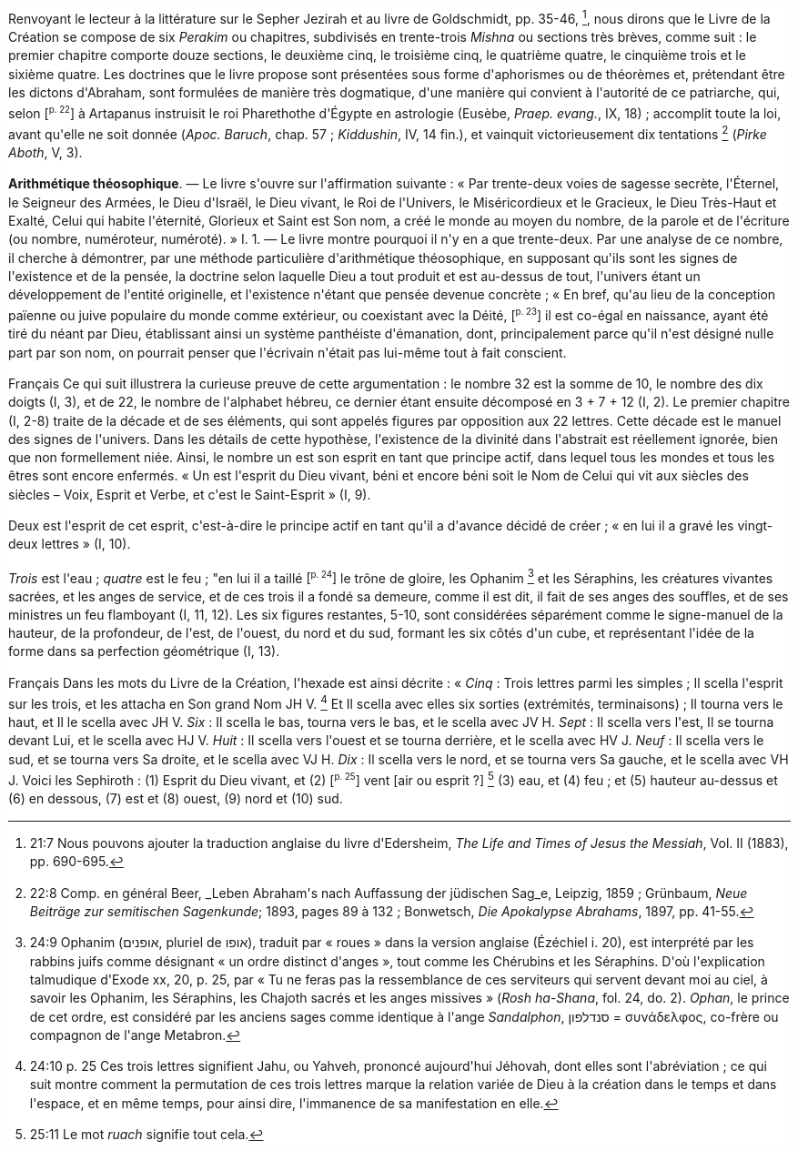 Renvoyant le lecteur à la littérature sur le Sepher Jezirah et au livre de Goldschmidt, pp. 35-46, [^10], nous dirons que le Livre de la Création se compose de six _Perakim_ ou chapitres, subdivisés en trente-trois _Mishna_ ou sections très brèves, comme suit : le premier chapitre comporte douze sections, le deuxième cinq, le troisième cinq, le quatrième quatre, le cinquième trois et le sixième quatre. Les doctrines que le livre propose sont présentées sous forme d'aphorismes ou de théorèmes et, prétendant être les dictons d'Abraham, sont formulées de manière très dogmatique, d'une manière qui convient à l'autorité de ce patriarche, qui, selon <span id="p22">[<sup><small>p. 22</small></sup>]</span> à Artapanus instruisit le roi Pharethothe d'Égypte en astrologie (Eusèbe, _Praep. evang._, IX, 18) ; accomplit toute la loi, avant qu'elle ne soit donnée (_Apoc. Baruch_, chap. 57 ; _Kiddushin_, IV, 14 fin.), et vainquit victorieusement dix tentations [^11] (_Pirke Aboth_, V, 3).

**Arithmétique théosophique**. — Le livre s'ouvre sur l'affirmation suivante : « Par trente-deux voies de sagesse secrète, l'Éternel, le Seigneur des Armées, le Dieu d'Israël, le Dieu vivant, le Roi de l'Univers, le Miséricordieux et le Gracieux, le Dieu Très-Haut et Exalté, Celui qui habite l'éternité, Glorieux et Saint est Son nom, a créé le monde au moyen du nombre, de la parole et de l'écriture (ou nombre, numéroteur, numéroté). » I. 1. — Le livre montre pourquoi il n'y en a que trente-deux. Par une analyse de ce nombre, il cherche à démontrer, par une méthode particulière d'arithmétique théosophique, en supposant qu'ils sont les signes de l'existence et de la pensée, la doctrine selon laquelle Dieu a tout produit et est au-dessus de tout, l'univers étant un développement de l'entité originelle, et l'existence n'étant que pensée devenue concrète ; « En bref, qu'au lieu de la conception païenne ou juive populaire du monde comme extérieur, ou coexistant avec la Déité, <span id="p23">[<sup><small>p. 23</small></sup>]</span> il est co-égal en naissance, ayant été tiré du néant par Dieu, établissant ainsi un système panthéiste d'émanation, dont, principalement parce qu'il n'est désigné nulle part par son nom, on pourrait penser que l'écrivain n'était pas lui-même tout à fait conscient.

Français Ce qui suit illustrera la curieuse preuve de cette argumentation : le nombre 32 est la somme de 10, le nombre des dix doigts (I, 3), et de 22, le nombre de l'alphabet hébreu, ce dernier étant ensuite décomposé en 3 + 7 + 12 (I, 2). Le premier chapitre (I, 2-8) traite de la décade et de ses éléments, qui sont appelés figures par opposition aux 22 lettres. Cette décade est le manuel des signes de l'univers. Dans les détails de cette hypothèse, l'existence de la divinité dans l'abstrait est réellement ignorée, bien que non formellement niée. Ainsi, le nombre un est son esprit en tant que principe actif, dans lequel tous les mondes et tous les êtres sont encore enfermés. « Un est l'esprit du Dieu vivant, béni et encore béni soit le Nom de Celui qui vit aux siècles des siècles – Voix, Esprit et Verbe, et c'est le Saint-Esprit » (I, 9).

Deux est l'esprit de cet esprit, c'est-à-dire le principe actif en tant qu'il a d'avance décidé de créer ; « en lui il a gravé les vingt-deux lettres » (I, 10).

_Trois_ est l'eau ; _quatre_ est le feu ; "en lui il a taillé <span id="p24">[<sup><small>p. 24</small></sup>]</span> le trône de gloire, les Ophanim [^12] et les Séraphins, les créatures vivantes sacrées, et les anges de service, et de ces trois il a fondé sa demeure, comme il est dit, il fait de ses anges des souffles, et de ses ministres un feu flamboyant (I, 11, 12). Les six figures restantes, 5-10, sont considérées séparément comme le signe-manuel de la hauteur, de la profondeur, de l'est, de l'ouest, du nord et du sud, formant les six côtés d'un cube, et représentant l'idée de la forme dans sa perfection géométrique (I, 13).

Français Dans les mots du Livre de la Création, l'hexade est ainsi décrite : « _Cinq_ : Trois lettres parmi les simples ; Il scella l'esprit sur les trois, et les attacha en Son grand Nom JH V. [^13] Et Il scella avec elles six sorties (extrémités, terminaisons) ; Il tourna vers le haut, et Il le scella avec JH V. _Six_ : Il scella le bas, tourna vers le bas, et le scella avec JV H. _Sept_ : Il scella vers l'est, Il se tourna devant Lui, et le scella avec HJ V. _Huit_ : Il scella vers l'ouest et se tourna derrière, et le scella avec HV J. _Neuf_ : Il scella vers le sud, et se tourna vers Sa droite, et le scella avec VJ H. _Dix_ : Il scella vers le nord, et se tourna vers Sa gauche, et le scella avec VH J. Voici les Sephiroth : (1) Esprit du Dieu vivant, et (2) <span id="p25">[<sup><small>p. 25</small></sup>]</span> vent \[air ou esprit ?\] [^14] (3) eau, et (4) feu ; et (5) hauteur au-dessus et (6) en dessous, (7) est et (8) ouest, (9) nord et (10) sud.


[^4]: 17:1 _Merkaba_, c'est-à-dire « Char », mentionné dans Ézéchiel 1 et 10, qui traitent du Trône divin, reposant sur des roues et porté par des animaux sacrés. Les anciens Juifs attachent de grands mystères à tous les détails de cette description de la Divinité et de son environnement, qui, à l'imitation de _Maasey Bereshit_, c'est-à-dire « l'œuvre de l'hexahème » ou « cosmogonie », est aussi appelée _Maasey Merkaba_, « l'Œuvre du Chariot », une sorte de « théosophie ».
[^5]: 18:2 Rome, 1652, Vol. II, p. 225 s.
[^6]: 18:3 Vol. IV, pp. 27 et suiv.
[^7]: 19 : 4 Également réimprimé dans _Bet Ha-Midrash_ de Jellinek, Vol. II, p. 114-117.
[^8]: 20:5 More, _Nebuchim_ I, 61. Wünsche pense que le traité _De Judaicis süperstitionibus_ d'Agobard, évêque de Lyon (mort en 840), était dirigé contre cette tendance mystique.
[^9]: 20:6 L. Goldschmidt, _Das Buch der Schöpfung_, Frankfurt a. M., 1894, p. 10, remarque : « Je suis enclin à situer l'époque de la composition du Livre Jezirah au deuxième siècle avant J.-C., et à affirmer qu'il s'agit du même livre de la Création qui est mentionné dans le Talmud. » Il est également enclin à faire de la Palestine le lieu de sa composition.
[^10]: 21:7 Nous pouvons ajouter la traduction anglaise du livre d'Edersheim, _The Life and Times of Jesus the Messiah_, Vol. II (1883), pp. 690-695.
[^11]: 22:8 Comp. en général Beer, _Leben Abraham's nach Auffassung der jüdischen Sag_e, Leipzig, 1859 ; Grünbaum, _Neue Beiträge zur semitischen Sagenkunde_; 1893, pages 89 à 132 ; Bonwetsch, _Die Apokalypse Abrahams_, 1897, pp. 41-55.
[^12]: 24:9 Ophanim (‏אופנים‎, pluriel de ‏אופו‎), traduit par « roues » dans la version anglaise (Ézéchiel i. 20), est interprété par les rabbins juifs comme désignant « un ordre distinct d'anges », tout comme les Chérubins et les Séraphins. D'où l'explication talmudique d'Exode xx, 20, p. 25, par « Tu ne feras pas la ressemblance de ces serviteurs qui servent devant moi au ciel, à savoir les Ophanim, les Séraphins, les Chajoth sacrés et les anges missives » (_Rosh ha-Shana_, fol. 24, do. 2). _Ophan_, le prince de cet ordre, est considéré par les anciens sages comme identique à l'ange _Sandalphon_, ‏סנדלפון‎ = συνάδελφος, co-frère ou compagnon de l'ange Metabron.
[^13]: 24:10 p. 25 Ces trois lettres signifient Jahu, ou Yahveh, prononcé aujourd'hui Jéhovah, dont elles sont l'abréviation ; ce qui suit montre comment la permutation de ces trois lettres marque la relation variée de Dieu à la création dans le temps et dans l'espace, et en même temps, pour ainsi dire, l'immanence de sa manifestation en elle.
[^14]: 25:11 Le mot _ruach_ signifie tout cela.
[^15]: 25:12 σφαῖραι.
[^16]: 25:13 ἀρχαὶ.
[^17]: 25:14 ὑποστάσεις
[^18]: 25:15 dnamei
[^19]: 25:16.
[^20]: 25:17 _Azamoth_.
[^21]: 27:18 Ces lettres de l'alphabet hébreu sont appelées doubles parce qu'elles ont une double prononciation, étant parfois aspirées et parfois non, selon qu'elles sont avec ou sans le _dagesh_ (c'est-à-dire un point au milieu).
[^22]: 31:19 Afin de déterminer à quelle fréquence un certain nombre de lettres peuvent être transposées, le produit du nombre précédent doit être multiplié par lui, ainsi :
[^23]: 31:20 ‏א‎ ‏ב‎
[^24]: 31:21 ‏א‎ ‏ב‎ ‏ג‎
[^25]: 31:22 ‏א‎ ‏ב‎ ‏ג‎ ‏ד‎
[^26]: 32:23 p. 33 En Soph; ‏אין סוף‎ = ἄπειρος, c'est-à-dire « Sans fin », « Sans limite », est le nom de la Déité donné dans le Zohar, où il est dit de Dieu (III, 283_b_) qu'il ne peut être compris par l'intellect, ni décrit par des mots, car il n'y a rien qui puisse le saisir et nous le décrire, et en tant que tel il est, dans un certain sens, inexistant (‏אין‎).
[^27]: 33:24 Voir ci-dessus.
[^28]: 36:25 Voir mon article _s.v._ « Nahmanide » dans _Cyclop_ de McClintock et Strong.
[^29]: 38:26 L'ange qui se tient derrière le trône de Dieu.
[^30]: 38:27 Ce Synadelphon est sans doute le même que « Sandalphon », le thème du poème de Longfellow du même nom, qui commence ainsi :
[^31]: 40:28 Voir mon article _s.v._ « Abulafia » (_loc. cit._, Vol. XI, p. 18) ; comp. aussi Günzburg, _Der Pseudo-Messias Abraham Abulafia, sein Leben et sein Wirken_, Cracovie, . 1904.
[^32]: 42:29 _Auswahl kabbalistischer Mystic_, Partie I, pp. 20-25 (partie allemande).
[^33]: 43:30 Voir mon article SV dans McClintock et Strong's _Cyclop_., Vol. IX, p. 757.